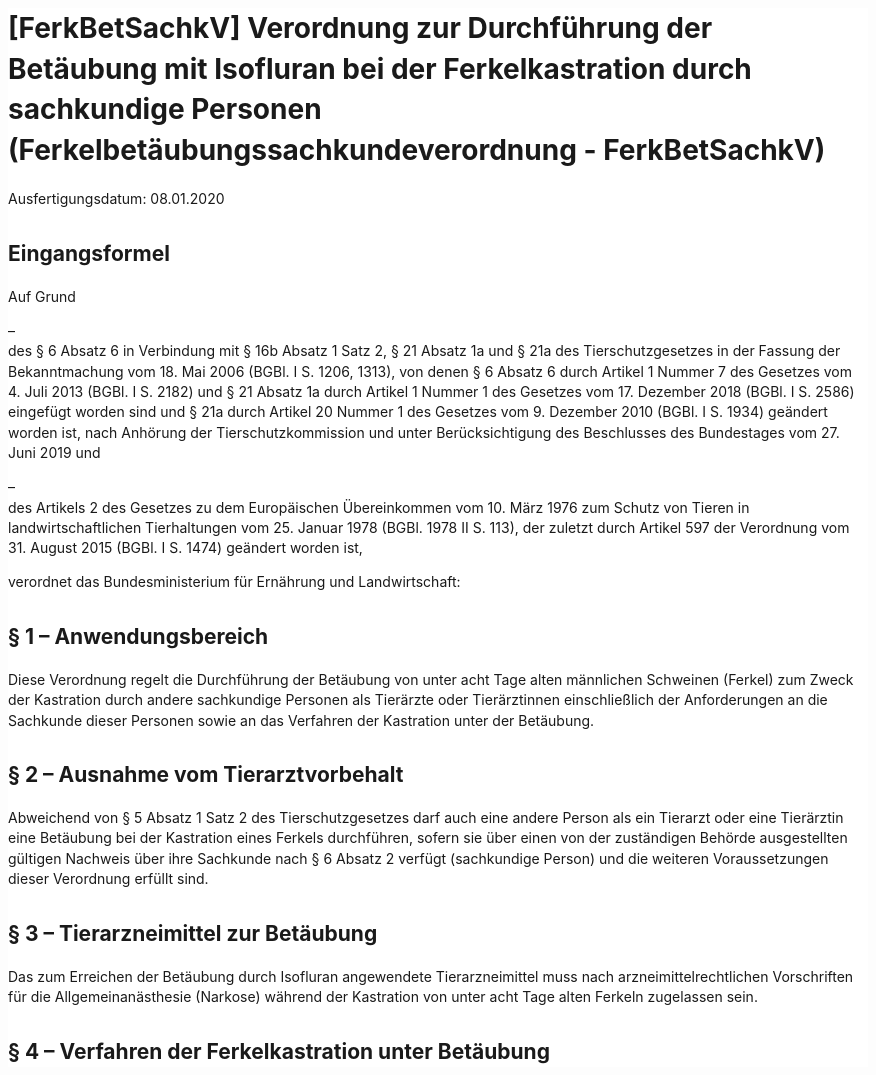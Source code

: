 # [FerkBetSachkV] Verordnung zur Durchführung der Betäubung mit Isofluran bei der Ferkelkastration durch sachkundige Personen  (Ferkelbetäubungssachkundeverordnung   - FerkBetSachkV)

Ausfertigungsdatum: 08.01.2020

 

## Eingangsformel

Auf Grund

–  
des § 6 Absatz 6 in Verbindung mit § 16b Absatz 1 Satz 2, § 21 Absatz 1a und § 21a des Tierschutzgesetzes in der Fassung der Bekanntmachung vom 18. Mai 2006 (BGBl. I S. 1206, 1313), von denen § 6 Absatz 6 durch Artikel 1 Nummer 7 des Gesetzes vom 4. Juli 2013 (BGBl. I S. 2182) und § 21 Absatz 1a durch Artikel 1 Nummer 1 des Gesetzes vom 17. Dezember 2018 (BGBl. I S. 2586) eingefügt worden sind und § 21a durch Artikel 20 Nummer 1 des Gesetzes vom 9. Dezember 2010 (BGBl. I S. 1934) geändert worden ist, nach Anhörung der Tierschutzkommission und unter Berücksichtigung des Beschlusses des Bundestages vom 27. Juni 2019 und

–  
des Artikels 2 des Gesetzes zu dem Europäischen Übereinkommen vom 10. März 1976 zum Schutz von Tieren in landwirtschaftlichen Tierhaltungen vom 25. Januar 1978 (BGBl. 1978 II S. 113), der zuletzt durch Artikel 597 der Verordnung vom 31. August 2015 (BGBl. I S. 1474) geändert worden ist,

verordnet das Bundesministerium für Ernährung und Landwirtschaft:


## § 1 – Anwendungsbereich

Diese Verordnung regelt die Durchführung der Betäubung von unter acht Tage alten männlichen Schweinen (Ferkel) zum Zweck der Kastration durch andere sachkundige Personen als Tierärzte oder Tierärztinnen einschließlich der Anforderungen an die Sachkunde dieser Personen sowie an das Verfahren der Kastration unter der Betäubung.


## § 2 – Ausnahme vom Tierarztvorbehalt

Abweichend von § 5 Absatz 1 Satz 2 des Tierschutzgesetzes darf auch eine andere Person als ein Tierarzt oder eine Tierärztin eine Betäubung bei der Kastration eines Ferkels durchführen, sofern sie über einen von der zuständigen Behörde ausgestellten gültigen Nachweis über ihre Sachkunde nach § 6 Absatz 2 verfügt (sachkundige Person) und die weiteren Voraussetzungen dieser Verordnung erfüllt sind.


## § 3 – Tierarzneimittel zur Betäubung

Das zum Erreichen der Betäubung durch Isofluran angewendete Tierarzneimittel muss nach arzneimittelrechtlichen Vorschriften für die Allgemeinanästhesie (Narkose) während der Kastration von unter acht Tage alten Ferkeln zugelassen sein.


## § 4 – Verfahren der Ferkelkastration unter Betäubung
